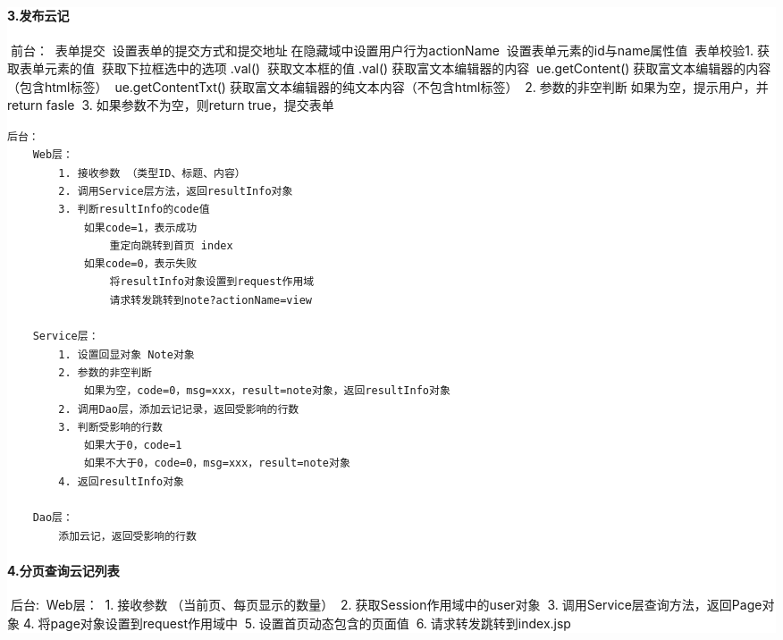 #### 3.发布云记

​    前台：
​        表单提交
​            设置表单的提交方式和提交地址
​            在隐藏域中设置用户行为actionName
​            设置表单元素的id与name属性值
​        表单校验
​            1. 获取表单元素的值
​                获取下拉框选中的选项  .val()
​                获取文本框的值       .val()
​                获取富文本编辑器的内容
​                    ue.getContent() 获取富文本编辑器的内容（包含html标签）
​                    ue.getContentTxt() 获取富文本编辑器的纯文本内容（不包含html标签）
​            2. 参数的非空判断
​                如果为空，提示用户，并return fasle
​            3. 如果参数不为空，则return true，提交表单

    后台：
        Web层：
            1. 接收参数 （类型ID、标题、内容）
            2. 调用Service层方法，返回resultInfo对象
            3. 判断resultInfo的code值
                如果code=1，表示成功
                    重定向跳转到首页 index
                如果code=0，表示失败
                    将resultInfo对象设置到request作用域
                    请求转发跳转到note?actionName=view
    
        Service层：
            1. 设置回显对象 Note对象
            2. 参数的非空判断
                如果为空，code=0，msg=xxx，result=note对象，返回resultInfo对象
            2. 调用Dao层，添加云记记录，返回受影响的行数
            3. 判断受影响的行数
                如果大于0，code=1
                如果不大于0，code=0，msg=xxx，result=note对象
            4. 返回resultInfo对象
    
        Dao层：
            添加云记，返回受影响的行数

#### 4.分页查询云记列表

​    后台:
​        Web层：
​            1. 接收参数 （当前页、每页显示的数量）
​            2. 获取Session作用域中的user对象
​            3. 调用Service层查询方法，返回Page对象
​            4. 将page对象设置到request作用域中
​            5. 设置首页动态包含的页面值
​            6. 请求转发跳转到index.jsp
